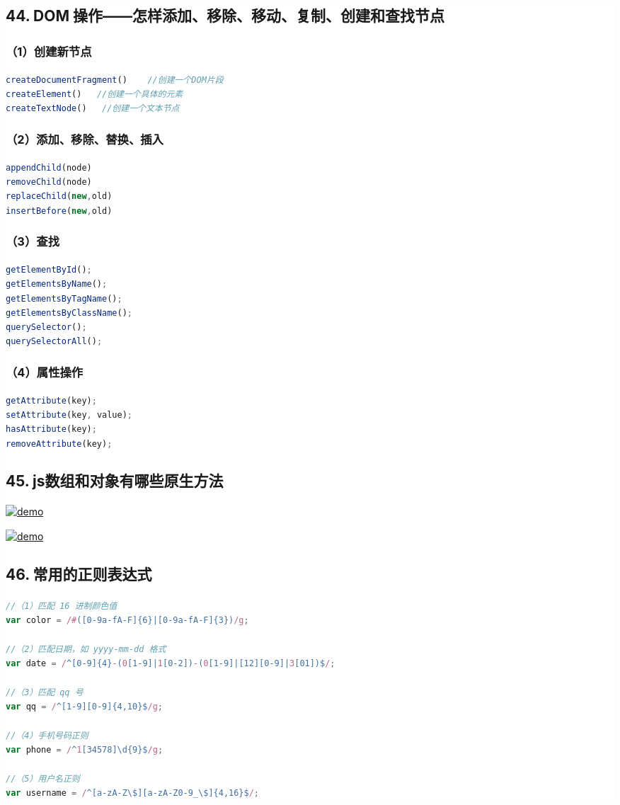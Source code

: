 ## 44. DOM 操作——怎样添加、移除、移动、复制、创建和查找节点

### （1）创建新节点

```js
createDocumentFragment()    //创建一个DOM片段
createElement()   //创建一个具体的元素
createTextNode()   //创建一个文本节点
```

### （2）添加、移除、替换、插入

```js
appendChild(node)
removeChild(node)
replaceChild(new,old)
insertBefore(new,old)
```

### （3）查找

```js
getElementById();
getElementsByName();
getElementsByTagName();
getElementsByClassName();
querySelector();
querySelectorAll();
```

### （4）属性操作

```js
getAttribute(key);
setAttribute(key, value);
hasAttribute(key);
removeAttribute(key);
```

## 45. js数组和对象有哪些原生方法

<a data-fancybox title="demo" href="/notes/assets/js/v2-7d5cc94dbef19976b4f766b925ed1a9a_720w.jpg">![demo](/notes/assets/js/v2-7d5cc94dbef19976b4f766b925ed1a9a_720w.jpg)</a>

<a data-fancybox title="demo" href="/notes/assets/js/v2-033b62cea47fe9d4176e3baf9419b916_720w.jpg">![demo](/notes/assets/js/v2-033b62cea47fe9d4176e3baf9419b916_720w.jpg)</a>

## 46. 常用的正则表达式

```js
//（1）匹配 16 进制颜色值
var color = /#([0-9a-fA-F]{6}|[0-9a-fA-F]{3})/g;

//（2）匹配日期，如 yyyy-mm-dd 格式
var date = /^[0-9]{4}-(0[1-9]|1[0-2])-(0[1-9]|[12][0-9]|3[01])$/;

//（3）匹配 qq 号
var qq = /^[1-9][0-9]{4,10}$/g;

//（4）手机号码正则
var phone = /^1[34578]\d{9}$/g;

//（5）用户名正则
var username = /^[a-zA-Z\$][a-zA-Z0-9_\$]{4,16}$/;

```